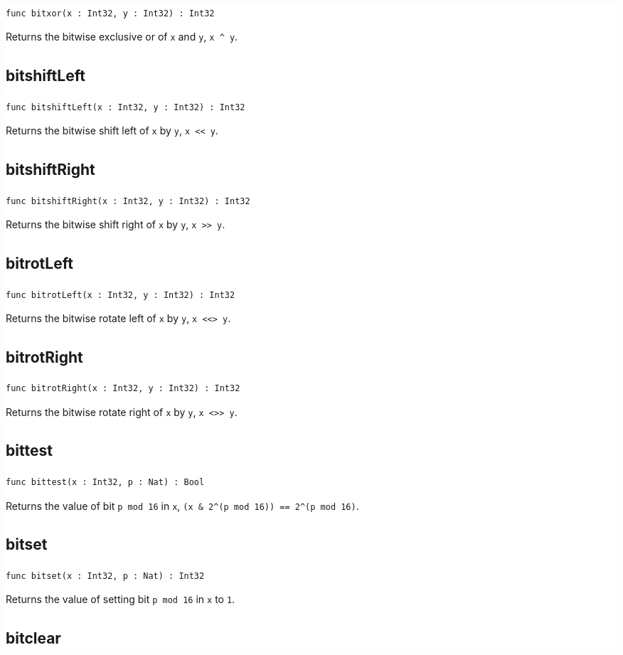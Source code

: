 ``` motoko
func bitxor(x : Int32, y : Int32) : Int32
```

Returns the bitwise exclusive or of `x` and `y`, `x ^ y`.

## bitshiftLeft

``` motoko
func bitshiftLeft(x : Int32, y : Int32) : Int32
```

Returns the bitwise shift left of `x` by `y`, `x << y`.

## bitshiftRight

``` motoko
func bitshiftRight(x : Int32, y : Int32) : Int32
```

Returns the bitwise shift right of `x` by `y`, `x >> y`.

## bitrotLeft

``` motoko
func bitrotLeft(x : Int32, y : Int32) : Int32
```

Returns the bitwise rotate left of `x` by `y`, `x <<> y`.

## bitrotRight

``` motoko
func bitrotRight(x : Int32, y : Int32) : Int32
```

Returns the bitwise rotate right of `x` by `y`, `x <>> y`.

## bittest

``` motoko
func bittest(x : Int32, p : Nat) : Bool
```

Returns the value of bit `p mod 16` in `x`, `(x & 2^(p mod 16)) == 2^(p mod 16)`.

## bitset

``` motoko
func bitset(x : Int32, p : Nat) : Int32
```

Returns the value of setting bit `p mod 16` in `x` to `1`.

## bitclear
